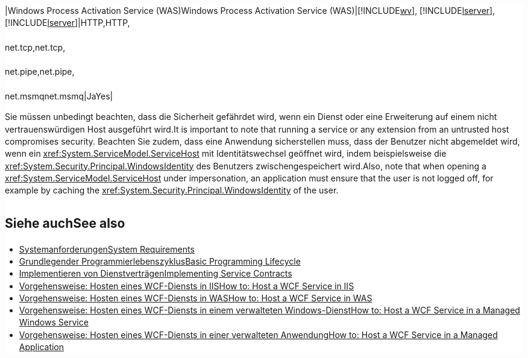 |<span data-ttu-id="d734b-213">Windows Process Activation Service (WAS)</span><span class="sxs-lookup"><span data-stu-id="d734b-213">Windows Process Activation Service (WAS)</span></span>|[!INCLUDE[wv](../../../includes/wv-md.md)]<span data-ttu-id="d734b-214">, [!INCLUDE[lserver](../../../includes/lserver-md.md)]</span><span class="sxs-lookup"><span data-stu-id="d734b-214">, [!INCLUDE[lserver](../../../includes/lserver-md.md)]</span></span>|<span data-ttu-id="d734b-215">HTTP,</span><span class="sxs-lookup"><span data-stu-id="d734b-215">HTTP,</span></span><br /><br /> <span data-ttu-id="d734b-216">net.tcp,</span><span class="sxs-lookup"><span data-stu-id="d734b-216">net.tcp,</span></span><br /><br /> <span data-ttu-id="d734b-217">net.pipe,</span><span class="sxs-lookup"><span data-stu-id="d734b-217">net.pipe,</span></span><br /><br /> <span data-ttu-id="d734b-218">net.msmq</span><span class="sxs-lookup"><span data-stu-id="d734b-218">net.msmq</span></span>|<span data-ttu-id="d734b-219">Ja</span><span class="sxs-lookup"><span data-stu-id="d734b-219">Yes</span></span>|  
  
 <span data-ttu-id="d734b-220">Sie müssen unbedingt beachten, dass die Sicherheit gefährdet wird, wenn ein Dienst oder eine Erweiterung auf einem nicht vertrauenswürdigen Host ausgeführt wird.</span><span class="sxs-lookup"><span data-stu-id="d734b-220">It is important to note that running a service or any extension from an untrusted host compromises security.</span></span> <span data-ttu-id="d734b-221">Beachten Sie zudem, dass eine Anwendung sicherstellen muss, dass der Benutzer nicht abgemeldet wird, wenn ein <xref:System.ServiceModel.ServiceHost> mit Identitätswechsel geöffnet wird, indem beispielsweise die <xref:System.Security.Principal.WindowsIdentity> des Benutzers zwischengespeichert wird.</span><span class="sxs-lookup"><span data-stu-id="d734b-221">Also, note that when opening a <xref:System.ServiceModel.ServiceHost> under impersonation, an application must ensure that the user is not logged off, for example by caching the <xref:System.Security.Principal.WindowsIdentity> of the user.</span></span>  
  
## <a name="see-also"></a><span data-ttu-id="d734b-222">Siehe auch</span><span class="sxs-lookup"><span data-stu-id="d734b-222">See also</span></span>
- [<span data-ttu-id="d734b-223">Systemanforderungen</span><span class="sxs-lookup"><span data-stu-id="d734b-223">System Requirements</span></span>](../../../docs/framework/wcf/wcf-system-requirements.md)
- [<span data-ttu-id="d734b-224">Grundlegender Programmierlebenszyklus</span><span class="sxs-lookup"><span data-stu-id="d734b-224">Basic Programming Lifecycle</span></span>](../../../docs/framework/wcf/basic-programming-lifecycle.md)
- [<span data-ttu-id="d734b-225">Implementieren von Dienstverträgen</span><span class="sxs-lookup"><span data-stu-id="d734b-225">Implementing Service Contracts</span></span>](../../../docs/framework/wcf/implementing-service-contracts.md)
- [<span data-ttu-id="d734b-226">Vorgehensweise: Hosten eines WCF-Diensts in IIS</span><span class="sxs-lookup"><span data-stu-id="d734b-226">How to: Host a WCF Service in IIS</span></span>](../../../docs/framework/wcf/feature-details/how-to-host-a-wcf-service-in-iis.md)
- [<span data-ttu-id="d734b-227">Vorgehensweise: Hosten eines WCF-Diensts in WAS</span><span class="sxs-lookup"><span data-stu-id="d734b-227">How to: Host a WCF Service in WAS</span></span>](../../../docs/framework/wcf/feature-details/how-to-host-a-wcf-service-in-was.md)
- [<span data-ttu-id="d734b-228">Vorgehensweise: Hosten eines WCF-Diensts in einem verwalteten Windows-Dienst</span><span class="sxs-lookup"><span data-stu-id="d734b-228">How to: Host a WCF Service in a Managed Windows Service</span></span>](../../../docs/framework/wcf/feature-details/how-to-host-a-wcf-service-in-a-managed-windows-service.md)
- [<span data-ttu-id="d734b-229">Vorgehensweise: Hosten eines WCF-Diensts in einer verwalteten Anwendung</span><span class="sxs-lookup"><span data-stu-id="d734b-229">How to: Host a WCF Service in a Managed Application</span></span>](../../../docs/framework/wcf/how-to-host-a-wcf-service-in-a-managed-application.md)
